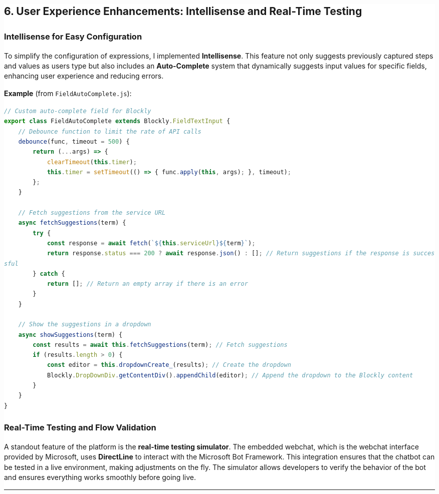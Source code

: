 ## 6. **User Experience Enhancements: Intellisense and Real-Time Testing**

### Intellisense for Easy Configuration

To simplify the configuration of expressions, I implemented **Intellisense**. This feature not only suggests previously captured steps and values as users type but also includes an **Auto-Complete** system that dynamically suggests input values for specific fields, enhancing user experience and reducing errors.

**Example** (from `FieldAutoComplete.js`):
```javascript
// Custom auto-complete field for Blockly
export class FieldAutoComplete extends Blockly.FieldTextInput {
    // Debounce function to limit the rate of API calls
    debounce(func, timeout = 500) {
        return (...args) => {
            clearTimeout(this.timer);
            this.timer = setTimeout(() => { func.apply(this, args); }, timeout);
        };
    }

    // Fetch suggestions from the service URL
    async fetchSuggestions(term) {
        try {
            const response = await fetch(`${this.serviceUrl}${term}`);
            return response.status === 200 ? await response.json() : []; // Return suggestions if the response is successful
        } catch {
            return []; // Return an empty array if there is an error
        }
    }

    // Show the suggestions in a dropdown
    async showSuggestions(term) {
        const results = await this.fetchSuggestions(term); // Fetch suggestions
        if (results.length > 0) {
            const editor = this.dropdownCreate_(results); // Create the dropdown
            Blockly.DropDownDiv.getContentDiv().appendChild(editor); // Append the dropdown to the Blockly content
        }
    }
}
```

### Real-Time Testing and Flow Validation

A standout feature of the platform is the **real-time testing simulator**. The embedded webchat, which is the webchat interface provided by Microsoft, uses **DirectLine** to interact with the Microsoft Bot Framework. This integration ensures that the chatbot can be tested in a live environment, making adjustments on the fly. The simulator allows developers to verify the behavior of the bot and ensures everything works smoothly before going live.

---